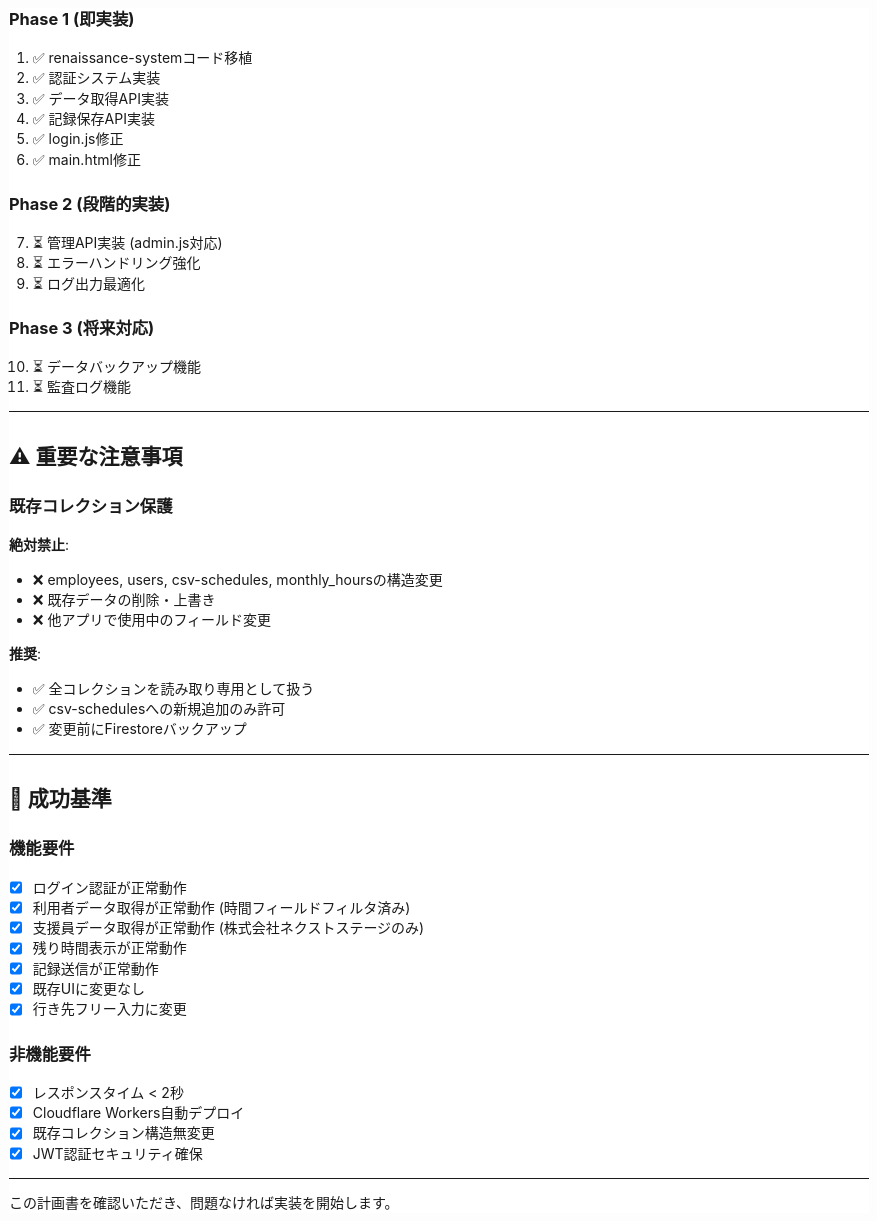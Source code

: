 ### Phase 1 (即実装)
1. ✅ renaissance-systemコード移植
2. ✅ 認証システム実装
3. ✅ データ取得API実装
4. ✅ 記録保存API実装
5. ✅ login.js修正
6. ✅ main.html修正

### Phase 2 (段階的実装)
7. ⏳ 管理API実装 (admin.js対応)
8. ⏳ エラーハンドリング強化
9. ⏳ ログ出力最適化

### Phase 3 (将来対応)
10. ⏳ データバックアップ機能
11. ⏳ 監査ログ機能

---

## ⚠️ 重要な注意事項

### 既存コレクション保護

**絶対禁止**:
- ❌ employees, users, csv-schedules, monthly_hoursの構造変更
- ❌ 既存データの削除・上書き
- ❌ 他アプリで使用中のフィールド変更

**推奨**:
- ✅ 全コレクションを読み取り専用として扱う
- ✅ csv-schedulesへの新規追加のみ許可
- ✅ 変更前にFirestoreバックアップ

---

## 🎯 成功基準

### 機能要件
- [x] ログイン認証が正常動作
- [x] 利用者データ取得が正常動作 (時間フィールドフィルタ済み)
- [x] 支援員データ取得が正常動作 (株式会社ネクストステージのみ)
- [x] 残り時間表示が正常動作
- [x] 記録送信が正常動作
- [x] 既存UIに変更なし
- [x] 行き先フリー入力に変更

### 非機能要件
- [x] レスポンスタイム < 2秒
- [x] Cloudflare Workers自動デプロイ
- [x] 既存コレクション構造無変更
- [x] JWT認証セキュリティ確保

---

この計画書を確認いただき、問題なければ実装を開始します。
